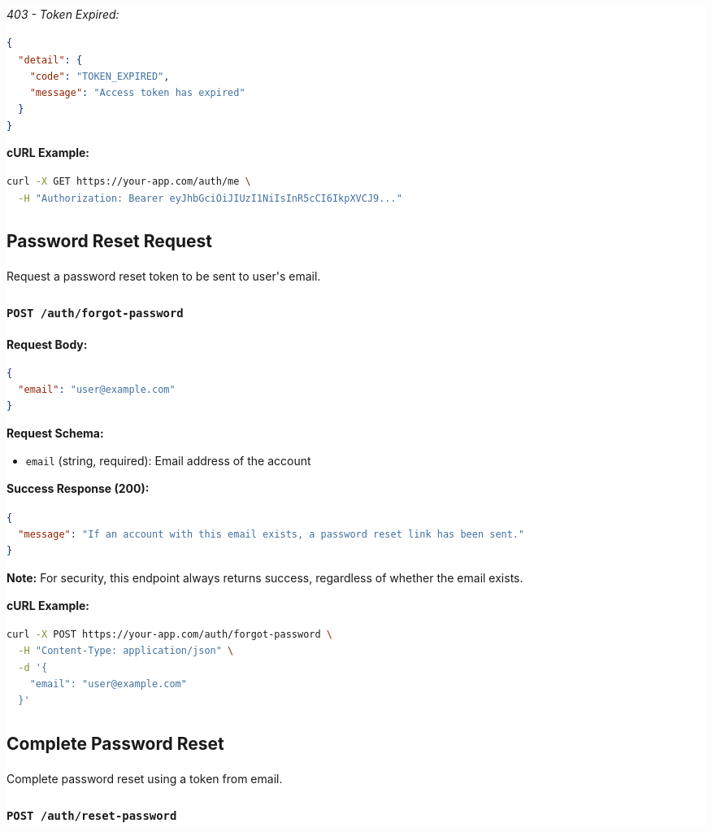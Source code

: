 *403 - Token Expired:*
```json
{
  "detail": {
    "code": "TOKEN_EXPIRED",
    "message": "Access token has expired"
  }
}
```

**cURL Example:**
```bash
curl -X GET https://your-app.com/auth/me \
  -H "Authorization: Bearer eyJhbGciOiJIUzI1NiIsInR5cCI6IkpXVCJ9..."
```

## Password Reset Request

Request a password reset token to be sent to user's email.

### `POST /auth/forgot-password`

**Request Body:**
```json
{
  "email": "user@example.com"
}
```

**Request Schema:**
- `email` (string, required): Email address of the account

**Success Response (200):**
```json
{
  "message": "If an account with this email exists, a password reset link has been sent."
}
```

**Note:** For security, this endpoint always returns success, regardless of whether the email exists.

**cURL Example:**
```bash
curl -X POST https://your-app.com/auth/forgot-password \
  -H "Content-Type: application/json" \
  -d '{
    "email": "user@example.com"
  }'
```

## Complete Password Reset

Complete password reset using a token from email.

### `POST /auth/reset-password`
